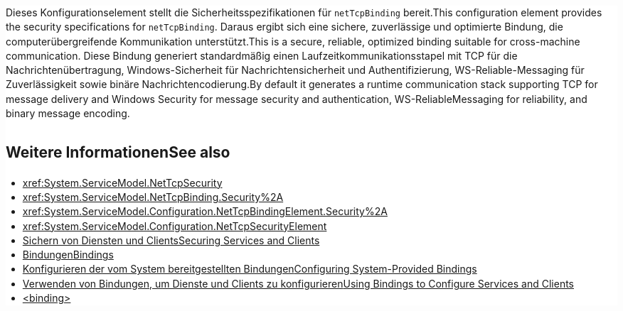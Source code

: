  <span data-ttu-id="a4bc0-153">Dieses Konfigurationselement stellt die Sicherheitsspezifikationen für `netTcpBinding` bereit.</span><span class="sxs-lookup"><span data-stu-id="a4bc0-153">This configuration element provides the security specifications for `netTcpBinding`.</span></span> <span data-ttu-id="a4bc0-154">Daraus ergibt sich eine sichere, zuverlässige und optimierte Bindung, die computerübergreifende Kommunikation unterstützt.</span><span class="sxs-lookup"><span data-stu-id="a4bc0-154">This is a secure, reliable, optimized binding suitable for cross-machine communication.</span></span> <span data-ttu-id="a4bc0-155">Diese Bindung generiert standardmäßig einen Laufzeitkommunikationsstapel mit TCP für die Nachrichtenübertragung, Windows-Sicherheit für Nachrichtensicherheit und Authentifizierung, WS-Reliable-Messaging für Zuverlässigkeit sowie binäre Nachrichtencodierung.</span><span class="sxs-lookup"><span data-stu-id="a4bc0-155">By default it generates a runtime communication stack supporting TCP for message delivery and Windows Security for message security and authentication, WS-ReliableMessaging for reliability, and binary message encoding.</span></span>  
  
## <a name="see-also"></a><span data-ttu-id="a4bc0-156">Weitere Informationen</span><span class="sxs-lookup"><span data-stu-id="a4bc0-156">See also</span></span>

- <xref:System.ServiceModel.NetTcpSecurity>
- <xref:System.ServiceModel.NetTcpBinding.Security%2A>
- <xref:System.ServiceModel.Configuration.NetTcpBindingElement.Security%2A>
- <xref:System.ServiceModel.Configuration.NetTcpSecurityElement>
- [<span data-ttu-id="a4bc0-157">Sichern von Diensten und Clients</span><span class="sxs-lookup"><span data-stu-id="a4bc0-157">Securing Services and Clients</span></span>](../../../wcf/feature-details/securing-services-and-clients.md)
- [<span data-ttu-id="a4bc0-158">Bindungen</span><span class="sxs-lookup"><span data-stu-id="a4bc0-158">Bindings</span></span>](../../../wcf/bindings.md)
- [<span data-ttu-id="a4bc0-159">Konfigurieren der vom System bereitgestellten Bindungen</span><span class="sxs-lookup"><span data-stu-id="a4bc0-159">Configuring System-Provided Bindings</span></span>](../../../wcf/feature-details/configuring-system-provided-bindings.md)
- [<span data-ttu-id="a4bc0-160">Verwenden von Bindungen, um Dienste und Clients zu konfigurieren</span><span class="sxs-lookup"><span data-stu-id="a4bc0-160">Using Bindings to Configure Services and Clients</span></span>](../../../wcf/using-bindings-to-configure-services-and-clients.md)
- [\<binding>](bindings.md)
